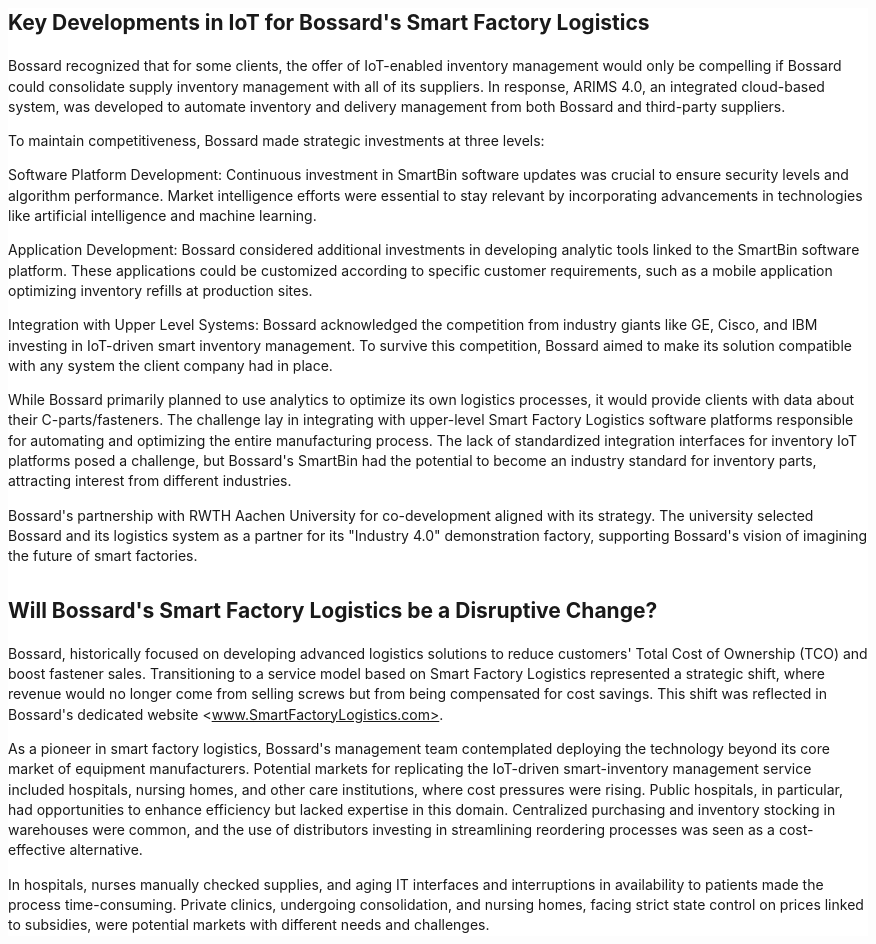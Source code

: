 ## Key Developments in IoT for Bossard's Smart Factory Logistics

Bossard recognized that for some clients, the offer of IoT-enabled inventory management would only be compelling if Bossard could consolidate supply inventory management with all of its suppliers. In response, ARIMS 4.0, an integrated cloud-based system, was developed to automate inventory and delivery management from both Bossard and third-party suppliers.

To maintain competitiveness, Bossard made strategic investments at three levels:

Software Platform Development: Continuous investment in SmartBin software updates was crucial to ensure security levels and algorithm performance. Market intelligence efforts were essential to stay relevant by incorporating advancements in technologies like artificial intelligence and machine learning.

Application Development: Bossard considered additional investments in developing analytic tools linked to the SmartBin software platform. These applications could be customized according to specific customer requirements, such as a mobile application optimizing inventory refills at production sites.

Integration with Upper Level Systems: Bossard acknowledged the competition from industry giants like GE, Cisco, and IBM investing in IoT-driven smart inventory management. To survive this competition, Bossard aimed to make its solution compatible with any system the client company had in place.

While Bossard primarily planned to use analytics to optimize its own logistics processes, it would provide clients with data about their C-parts/fasteners. The challenge lay in integrating with upper-level Smart Factory Logistics software platforms responsible for automating and optimizing the entire manufacturing process. The lack of standardized integration interfaces for inventory IoT platforms posed a challenge, but Bossard's SmartBin had the potential to become an industry standard for inventory parts, attracting interest from different industries.

Bossard's partnership with RWTH Aachen University for co-development aligned with its strategy. The university selected Bossard and its logistics system as a partner for its "Industry 4.0" demonstration factory, supporting Bossard's vision of imagining the future of smart factories.

## Will Bossard's Smart Factory Logistics be a Disruptive Change?

Bossard, historically focused on developing advanced logistics solutions to reduce customers' Total Cost of Ownership (TCO) and boost fastener sales. Transitioning to a service model based on Smart Factory Logistics represented a strategic shift, where revenue would no longer come from selling screws but from being compensated for cost savings. This shift was reflected in Bossard's dedicated website <www.SmartFactoryLogistics.com>.

As a pioneer in smart factory logistics, Bossard's management team contemplated deploying the technology beyond its core market of equipment manufacturers. Potential markets for replicating the IoT-driven smart-inventory management service included hospitals, nursing homes, and other care institutions, where cost pressures were rising. Public hospitals, in particular, had opportunities to enhance efficiency but lacked expertise in this domain. Centralized purchasing and inventory stocking in warehouses were common, and the use of distributors investing in streamlining reordering processes was seen as a cost-effective alternative.

In hospitals, nurses manually checked supplies, and aging IT interfaces and interruptions in availability to patients made the process time-consuming. Private clinics, undergoing consolidation, and nursing homes, facing strict state control on prices linked to subsidies, were potential markets with different needs and challenges.
